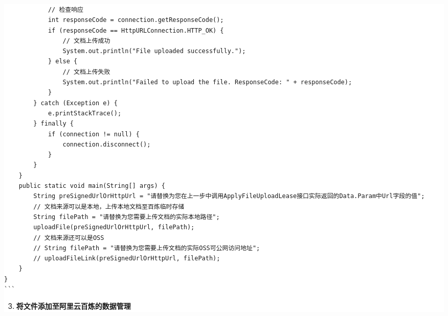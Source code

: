	            // 检查响应
	            int responseCode = connection.getResponseCode();
	            if (responseCode == HttpURLConnection.HTTP_OK) {
	                // 文档上传成功
	                System.out.println("File uploaded successfully.");
	            } else {
	                // 文档上传失败
	                System.out.println("Failed to upload the file. ResponseCode: " + responseCode);
	            }
	        } catch (Exception e) {
	            e.printStackTrace();
	        } finally {
	            if (connection != null) {
	                connection.disconnect();
	            }
	        }
	    }
	    public static void main(String[] args) {
	        String preSignedUrlOrHttpUrl = "请替换为您在上一步中调用ApplyFileUploadLease接口实际返回的Data.Param中Url字段的值";
	        // 文档来源可以是本地，上传本地文档至百炼临时存储
	        String filePath = "请替换为您需要上传文档的实际本地路径";
	        uploadFile(preSignedUrlOrHttpUrl, filePath);
	        // 文档来源还可以是OSS
	        // String filePath = "请替换为您需要上传文档的实际OSS可公网访问地址";
	        // uploadFileLink(preSignedUrlOrHttpUrl, filePath);
	    }
	}
	```
3. **将文件添加至阿里云百炼的数据管理**
